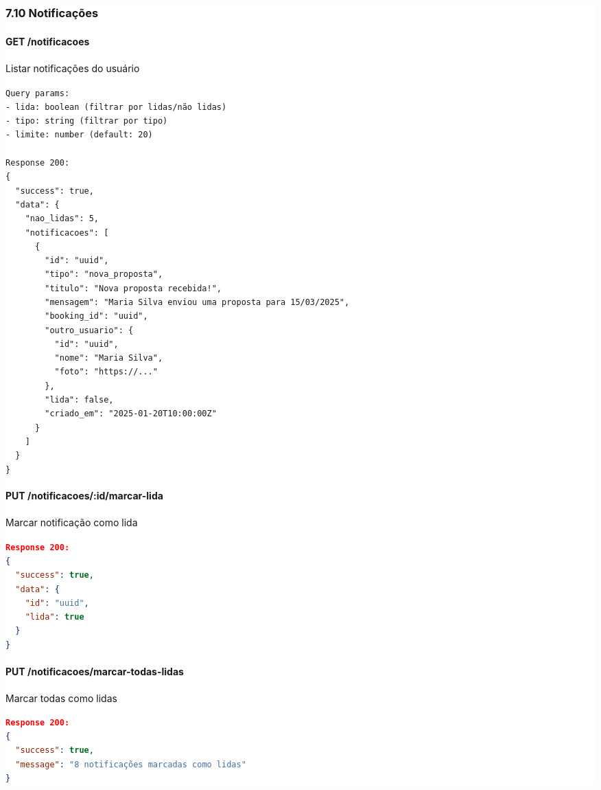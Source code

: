 
### 7.10 Notificações

#### GET /notificacoes
Listar notificações do usuário
```
Query params:
- lida: boolean (filtrar por lidas/não lidas)
- tipo: string (filtrar por tipo)
- limite: number (default: 20)

Response 200:
{
  "success": true,
  "data": {
    "nao_lidas": 5,
    "notificacoes": [
      {
        "id": "uuid",
        "tipo": "nova_proposta",
        "titulo": "Nova proposta recebida!",
        "mensagem": "Maria Silva enviou uma proposta para 15/03/2025",
        "booking_id": "uuid",
        "outro_usuario": {
          "id": "uuid",
          "nome": "Maria Silva",
          "foto": "https://..."
        },
        "lida": false,
        "criado_em": "2025-01-20T10:00:00Z"
      }
    ]
  }
}
```

#### PUT /notificacoes/:id/marcar-lida
Marcar notificação como lida
```json
Response 200:
{
  "success": true,
  "data": {
    "id": "uuid",
    "lida": true
  }
}
```

#### PUT /notificacoes/marcar-todas-lidas
Marcar todas como lidas
```json
Response 200:
{
  "success": true,
  "message": "8 notificações marcadas como lidas"
}
```
